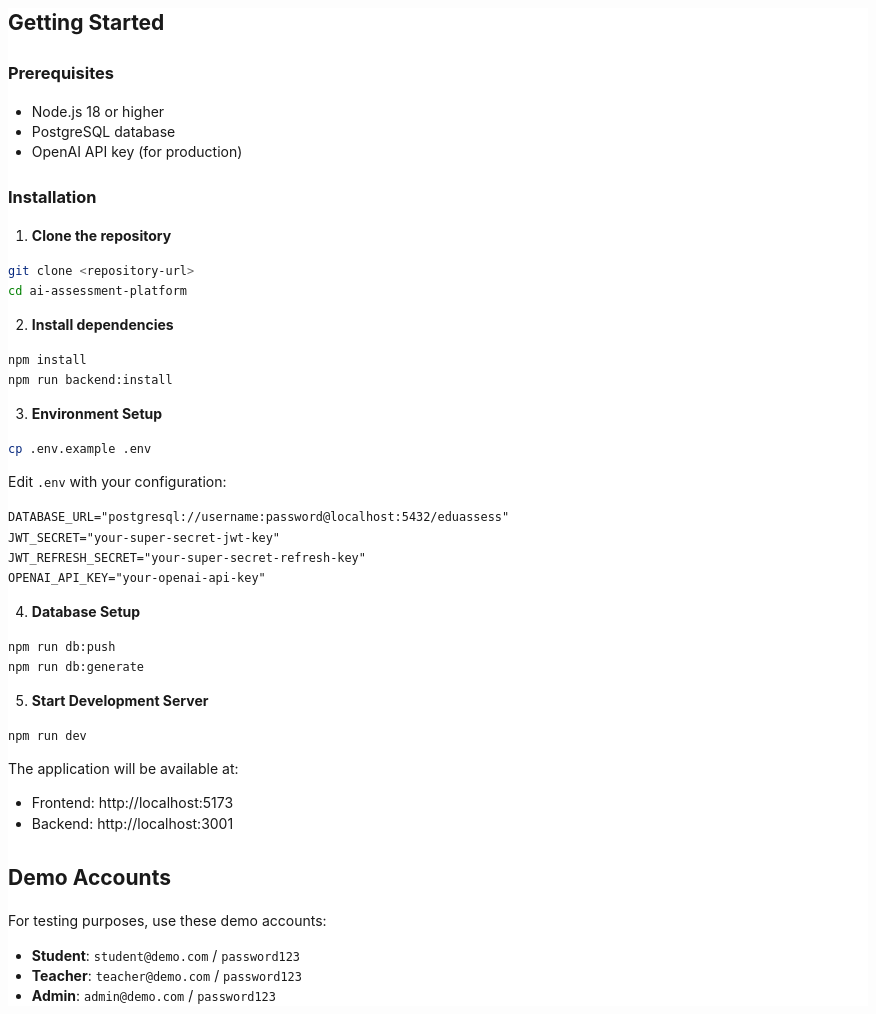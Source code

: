 ## Getting Started

### Prerequisites
- Node.js 18 or higher
- PostgreSQL database
- OpenAI API key (for production)

### Installation

1. **Clone the repository**
```bash
git clone <repository-url>
cd ai-assessment-platform
```

2. **Install dependencies**
```bash
npm install
npm run backend:install
```

3. **Environment Setup**
```bash
cp .env.example .env
```

Edit `.env` with your configuration:
```env
DATABASE_URL="postgresql://username:password@localhost:5432/eduassess"
JWT_SECRET="your-super-secret-jwt-key"
JWT_REFRESH_SECRET="your-super-secret-refresh-key"
OPENAI_API_KEY="your-openai-api-key"
```

4. **Database Setup**
```bash
npm run db:push
npm run db:generate
```

5. **Start Development Server**
```bash
npm run dev
```

The application will be available at:
- Frontend: http://localhost:5173
- Backend: http://localhost:3001

## Demo Accounts

For testing purposes, use these demo accounts:

- **Student**: `student@demo.com` / `password123`
- **Teacher**: `teacher@demo.com` / `password123`
- **Admin**: `admin@demo.com` / `password123`
